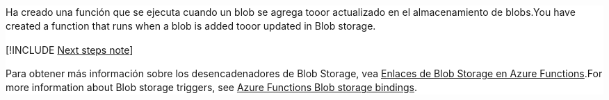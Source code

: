 <span data-ttu-id="297bb-160">Ha creado una función que se ejecuta cuando un blob se agrega tooor actualizado en el almacenamiento de blobs.</span><span class="sxs-lookup"><span data-stu-id="297bb-160">You have created a function that runs when a blob is added tooor updated in Blob storage.</span></span> 

[!INCLUDE [Next steps note](../../includes/functions-quickstart-next-steps.md)]

<span data-ttu-id="297bb-161">Para obtener más información sobre los desencadenadores de Blob Storage, vea [Enlaces de Blob Storage en Azure Functions](functions-bindings-storage-blob.md).</span><span class="sxs-lookup"><span data-stu-id="297bb-161">For more information about Blob storage triggers, see [Azure Functions Blob storage bindings](functions-bindings-storage-blob.md).</span></span>
